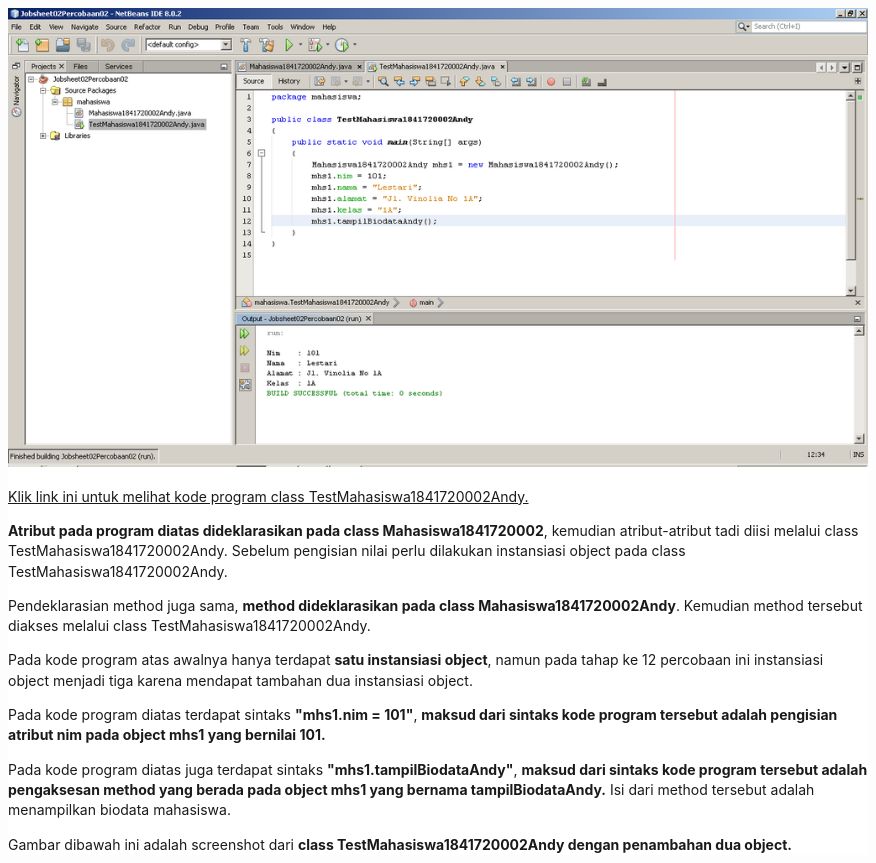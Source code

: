 ![gambar class TestMahasiswa1841720002Andy](img/percobaan2TestMahasiswa.PNG)

[Klik link ini untuk melihat kode program class TestMahasiswa1841720002Andy.](../../src/2_Class_dan_Object/TestMahasiswa1841720002Andy.java)

**Atribut pada program diatas dideklarasikan pada class Mahasiswa1841720002**, kemudian atribut-atribut tadi diisi melalui class TestMahasiswa1841720002Andy. Sebelum pengisian nilai perlu dilakukan instansiasi object pada class TestMahasiswa1841720002Andy.

Pendeklarasian method juga sama, **method dideklarasikan pada class Mahasiswa1841720002Andy**. Kemudian method tersebut diakses melalui class TestMahasiswa1841720002Andy.

Pada kode program atas awalnya hanya terdapat **satu instansiasi object**, namun pada tahap ke 12 percobaan ini instansiasi object menjadi tiga karena mendapat tambahan dua instansiasi object.

Pada kode program diatas terdapat sintaks **"mhs1.nim = 101"**, **maksud dari sintaks kode program tersebut adalah pengisian **atribut nim pada object mhs1 yang bernilai 101**.**

Pada kode program diatas juga terdapat sintaks **"mhs1.tampilBiodataAndy"**, **maksud dari sintaks kode program tersebut adalah pengaksesan method yang berada pada object mhs1 yang bernama tampilBiodataAndy.** Isi dari method tersebut adalah menampilkan biodata mahasiswa.

Gambar dibawah ini adalah screenshot dari **class TestMahasiswa1841720002Andy dengan penambahan dua object.**
